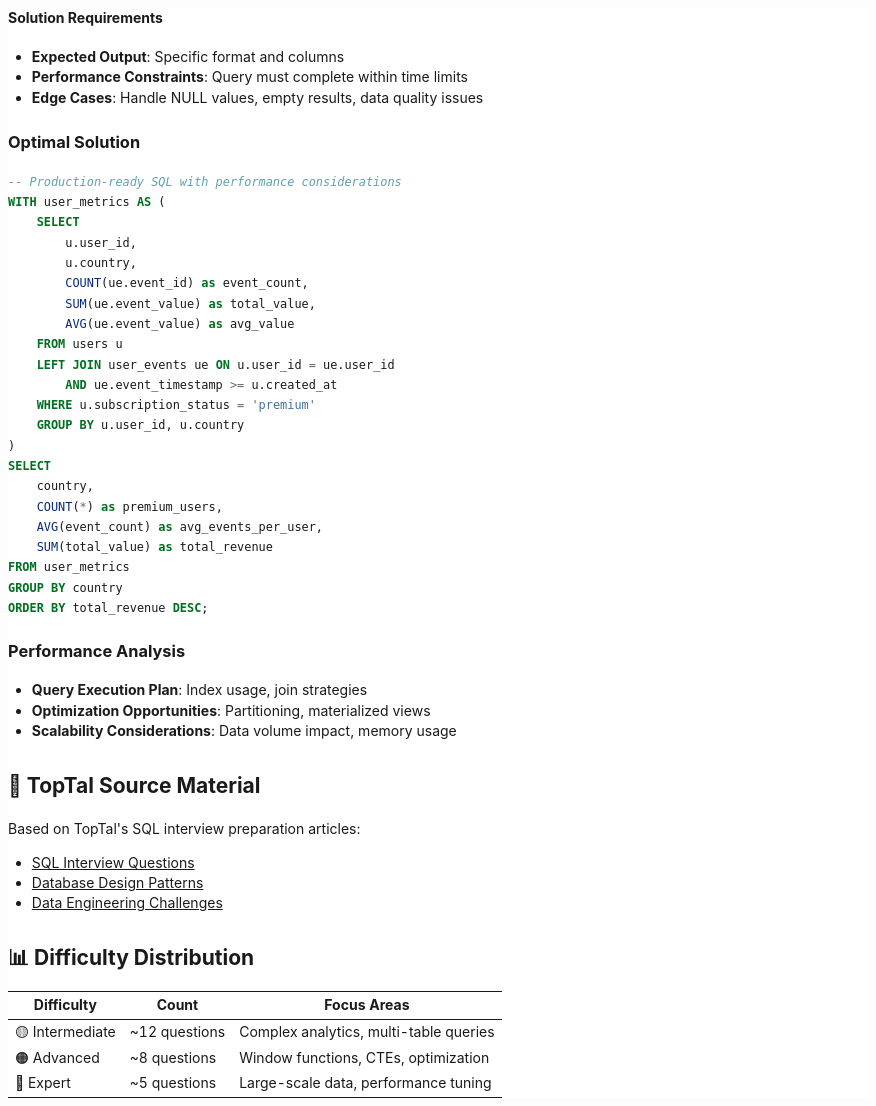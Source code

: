 #### Solution Requirements

- **Expected Output**: Specific format and columns
- **Performance Constraints**: Query must complete within time limits
- **Edge Cases**: Handle NULL values, empty results, data quality issues

### Optimal Solution

```sql
-- Production-ready SQL with performance considerations
WITH user_metrics AS (
    SELECT
        u.user_id,
        u.country,
        COUNT(ue.event_id) as event_count,
        SUM(ue.event_value) as total_value,
        AVG(ue.event_value) as avg_value
    FROM users u
    LEFT JOIN user_events ue ON u.user_id = ue.user_id
        AND ue.event_timestamp >= u.created_at
    WHERE u.subscription_status = 'premium'
    GROUP BY u.user_id, u.country
)
SELECT
    country,
    COUNT(*) as premium_users,
    AVG(event_count) as avg_events_per_user,
    SUM(total_value) as total_revenue
FROM user_metrics
GROUP BY country
ORDER BY total_revenue DESC;
```

### Performance Analysis

- **Query Execution Plan**: Index usage, join strategies
- **Optimization Opportunities**: Partitioning, materialized views
- **Scalability Considerations**: Data volume impact, memory usage

## 🔗 TopTal Source Material

Based on TopTal's SQL interview preparation articles:

- [SQL Interview Questions](https://www.toptal.com/sql/interview-questions)
- [Database Design Patterns](https://www.toptal.com/database)
- [Data Engineering Challenges](https://www.toptal.com/data-engineering)

## 📊 Difficulty Distribution

| Difficulty | Count | Focus Areas |
|------------|-------|-------------|
| 🟡 Intermediate | ~12 questions | Complex analytics, multi-table queries |
| 🟠 Advanced | ~8 questions | Window functions, CTEs, optimization |
| 🔴 Expert | ~5 questions | Large-scale data, performance tuning |
